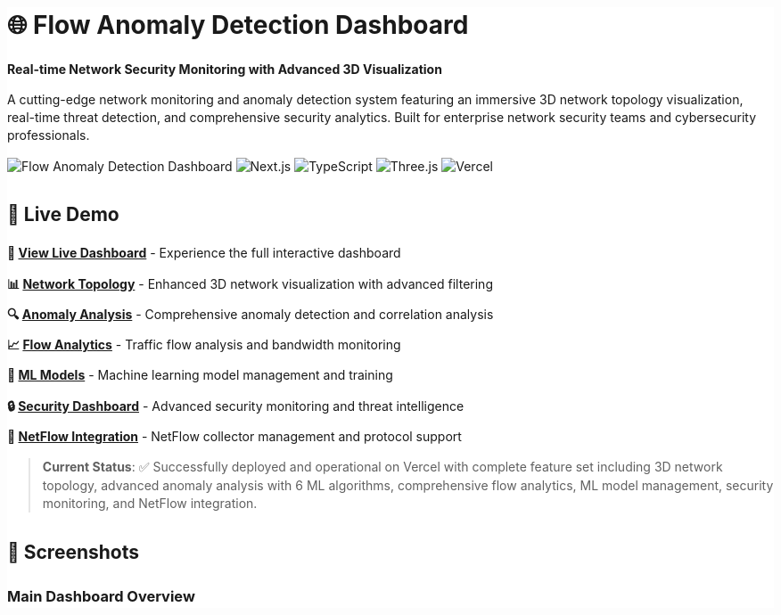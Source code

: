 # 🌐 Flow Anomaly Detection Dashboard

**Real-time Network Security Monitoring with Advanced 3D Visualization**

A cutting-edge network monitoring and anomaly detection system featuring an immersive 3D network topology visualization, real-time threat detection, and comprehensive security analytics. Built for enterprise network security teams and cybersecurity professionals.

![Flow Anomaly Detection Dashboard](https://img.shields.io/badge/Status-Live%20on%20Vercel-brightgreen) ![Next.js](https://img.shields.io/badge/Next.js-15.3.3-black) ![TypeScript](https://img.shields.io/badge/TypeScript-5.0-blue) ![Three.js](https://img.shields.io/badge/Three.js-3D%20Visualization-orange) ![Vercel](https://img.shields.io/badge/Deployed%20on-Vercel-000000)

## 🌟 Live Demo

**🚀 [View Live Dashboard](https://flow-anomaly-detection.vercel.app)** - Experience the full interactive dashboard

**📊 [Network Topology](https://flow-anomaly-detection.vercel.app/network-topology)** - Enhanced 3D network visualization with advanced filtering

**🔍 [Anomaly Analysis](https://flow-anomaly-detection.vercel.app/anomaly-analysis)** - Comprehensive anomaly detection and correlation analysis

**📈 [Flow Analytics](https://flow-anomaly-detection.vercel.app/flow-analytics)** - Traffic flow analysis and bandwidth monitoring

**🤖 [ML Models](https://flow-anomaly-detection.vercel.app/ml-models)** - Machine learning model management and training

**🔒 [Security Dashboard](https://flow-anomaly-detection.vercel.app/security)** - Advanced security monitoring and threat intelligence

**🔌 [NetFlow Integration](https://flow-anomaly-detection.vercel.app/netflow-integration)** - NetFlow collector management and protocol support

> **Current Status**: ✅ Successfully deployed and operational on Vercel with complete feature set including 3D network topology, advanced anomaly analysis with 6 ML algorithms, comprehensive flow analytics, ML model management, security monitoring, and NetFlow integration.

## 📸 Screenshots

### Main Dashboard Overview
